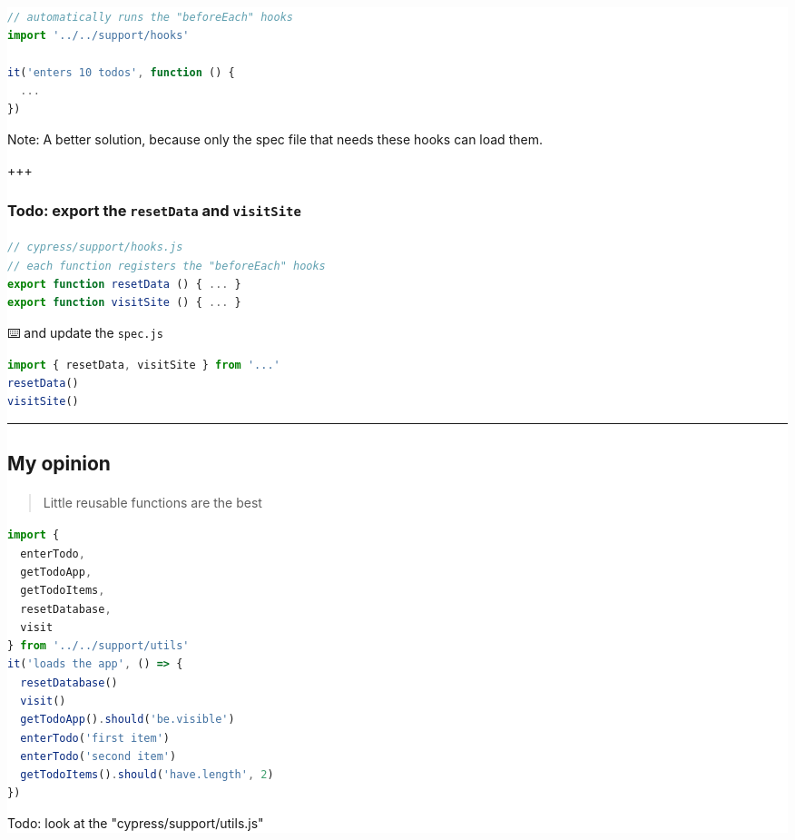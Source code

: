 ```js
// automatically runs the "beforeEach" hooks
import '../../support/hooks'

it('enters 10 todos', function () {
  ...
})
```

Note:
A better solution, because only the spec file that needs these hooks can load them.

+++

### Todo: export the `resetData` and `visitSite`

```js
// cypress/support/hooks.js
// each function registers the "beforeEach" hooks
export function resetData () { ... }
export function visitSite () { ... }
```

⌨️ and update the `spec.js`

```js
import { resetData, visitSite } from '...'
resetData()
visitSite()
```

---

## My opinion

> Little reusable functions are the best

```js
import {
  enterTodo,
  getTodoApp,
  getTodoItems,
  resetDatabase,
  visit
} from '../../support/utils'
it('loads the app', () => {
  resetDatabase()
  visit()
  getTodoApp().should('be.visible')
  enterTodo('first item')
  enterTodo('second item')
  getTodoItems().should('have.length', 2)
})
```

Todo: look at the "cypress/support/utils.js"
